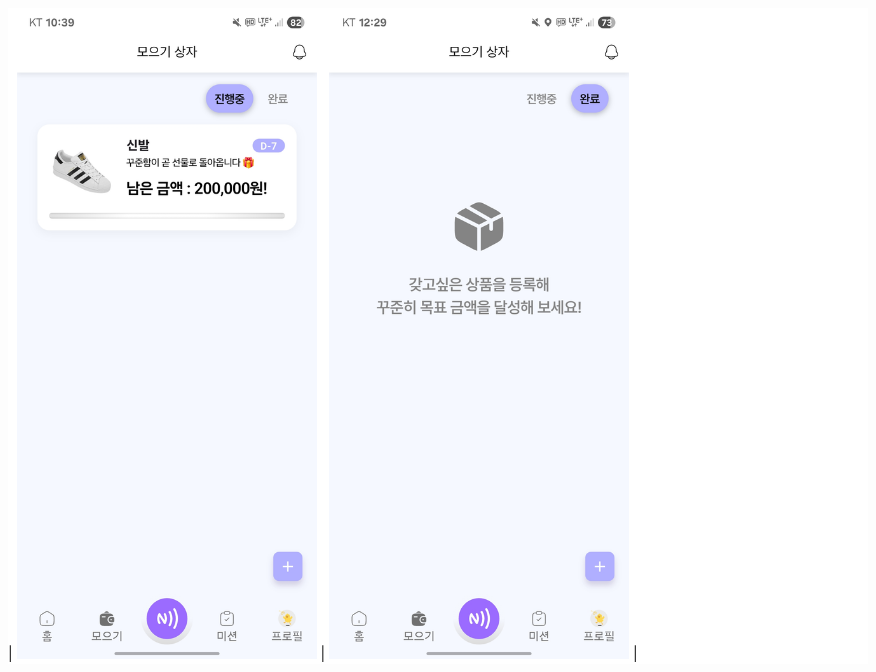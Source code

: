 | <img src="exec/readMePng/Screenshot_20250926_103918.jpg" alt="모으기 통장" width="300"/> | <img src="exec/readMePng/KakaoTalk_20250926_122922422.jpg" alt="모으기 통장 완료" width="300"/> |